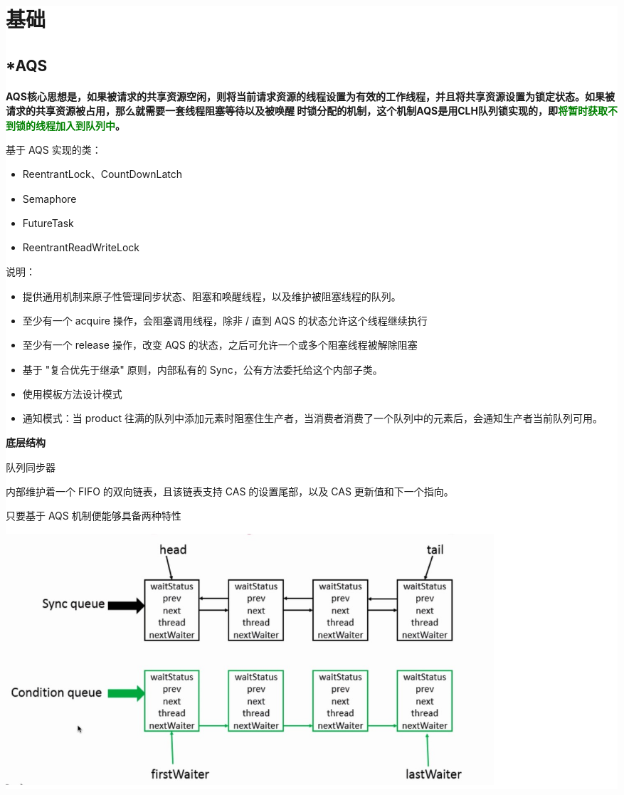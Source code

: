 # 基础

## *AQS

**AQS核⼼思想是，如果被请求的共享资源空闲，则将当前请求资源的线程设置为有效的⼯作线程，并且将共享资源设置为锁定状态。如果被请求的共享资源被占⽤，那么就需要⼀套线程阻塞等待以及被唤醒 时锁分配的机制，这个机制AQS是⽤CLH队列锁实现的，即<font color=green>将暂时获取不到锁的线程加⼊到队列中</font>。**



基于 AQS 实现的类：  

- ReentrantLock、CountDownLatch

- Semaphore

- FutureTask

- ReentrantReadWriteLock



说明：

- 提供通用机制来原子性管理同步状态、阻塞和唤醒线程，以及维护被阻塞线程的队列。

- 至少有一个 acquire 操作，会阻塞调用线程，除非 / 直到 AQS 的状态允许这个线程继续执行

- 至少有一个 release 操作，改变 AQS 的状态，之后可允许一个或多个阻塞线程被解除阻塞

- 基于 "复合优先于继承" 原则，内部私有的 Sync，公有方法委托给这个内部子类。

- 使用模板方法设计模式

- 通知模式：当 product 往满的队列中添加元素时阻塞住生产者，当消费者消费了一个队列中的元素后，会通知生产者当前队列可用。



**底层结构**

队列同步器

内部维护着一个 FIFO 的双向链表，且该链表支持 CAS 的设置尾部，以及 CAS 更新值和下一个指向。

只要基于 AQS 机制便能够具备两种特性

<img src="assets/1552634940837.png" alt="1552634940837" style="zoom:67%;" />
